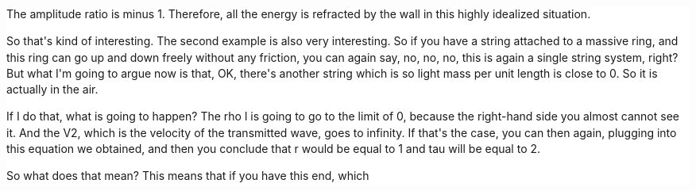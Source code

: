   <span m='377210'>The</span> <span m='377460'>amplitude</span> <span m='378050'>ratio</span>
  <span m='379150'>is</span> <span m='379390'>minus</span> <span m='379790'>1.</span>
  <span m='381230'>Therefore,</span> <span m='381770'>all</span> <span m='382160'>the</span>
  <span m='382310'>energy</span> <span m='383750'>is</span> <span m='383990'>refracted</span>
  <span m='385280'>by</span> <span m='385570'>the</span> <span m='385740'>wall</span>
  <span m='386190'>in</span> <span m='386330'>this</span> <span m='387170'>highly</span>
  <span m='387350'>idealized</span> <span m='388280'>situation.</span> </p><p><span
  m='390800'>So</span> <span m='390920'>that's</span> <span m='391160'>kind</span>
  <span m='391370'>of</span> <span m='391460'>interesting.</span> <span m='393150'>The</span>
  <span m='393250'>second</span> <span m='393770'>example</span> <span m='395300'>is</span>
  <span m='395840'>also</span> <span m='396260'>very</span> <span m='396530'>interesting.</span>
  <span m='397440'>So</span> <span m='397460'>if</span> <span m='397640'>you</span>
  <span m='397790'>have</span> <span m='398660'>a</span> <span m='398750'>string</span>
  <span m='399440'>attached</span> <span m='399920'>to</span> <span m='400400'>a</span>
  <span m='400490'>massive</span> <span m='401030'>ring,</span> <span m='402740'>and</span>
  <span m='402920'>this</span> <span m='403130'>ring</span> <span m='403610'>can</span>
  <span m='403880'>go</span> <span m='404210'>up</span> <span m='404480'>and</span>
  <span m='404690'>down</span> <span m='406140'>freely</span> <span m='406910'>without</span>
  <span m='407530'>any</span> <span m='407830'>friction,</span> <span m='411850'>you</span>
  <span m='412000'>can</span> <span m='412270'>again</span> <span m='412540'>say,</span>
  <span m='412810'>no,</span> <span m='413050'>no,</span> <span m='413170'>no,</span>
  <span m='413380'>this</span> <span m='413590'>is</span> <span m='414190'>again</span>
  <span m='414730'>a</span> <span m='414790'>single</span> <span m='415360'>string</span>
  <span m='415750'>system,</span> <span m='416260'>right?</span> <span m='417040'>But</span>
  <span m='417130'>what</span> <span m='417400'>I'm</span> <span m='417580'>going</span>
  <span m='417820'>to</span> <span m='418000'>argue</span> <span m='418450'>now</span>
  <span m='419200'>is</span> <span m='419380'>that,</span> <span m='419590'>OK,</span>
  <span m='420490'>there's</span> <span m='420700'>another</span> <span m='421000'>string</span>
  <span m='421720'>which</span> <span m='421870'>is</span> <span m='421930'>so</span>
  <span m='422680'>light</span> <span m='424360'>mass</span> <span m='424690'>per</span>
  <span m='424920'>unit</span> <span m='425290'>length</span> <span m='425680'>is</span>
  <span m='425890'>close</span> <span m='426490'>to</span> <span m='426820'>0.</span>
  <span m='429340'>So</span> <span m='429560'>it</span> <span m='430300'>is</span>
  <span m='430450'>actually</span> <span m='430660'>in</span> <span m='430720'>the</span>
  <span m='430900'>air.</span> </p><p><span m='433000'>If</span> <span m='433150'>I</span>
  <span m='433330'>do</span> <span m='433540'>that,</span> <span m='434650'>what</span>
  <span m='435000'>is</span> <span m='435160'>going</span> <span m='435340'>to</span>
  <span m='435460'>happen?</span> <span m='436150'>The</span> <span m='436370'>rho</span>
  <span m='436860'>l</span> <span m='437350'>is</span> <span m='437530'>going</span>
  <span m='437800'>to</span> <span m='439000'>go</span> <span m='439180'>to</span>
  <span m='439530'>the</span> <span m='439730'>limit</span> <span m='440120'>of</span>
  <span m='440380'>0,</span> <span m='441790'>because</span> <span m='442120'>the</span>
  <span m='442210'>right-hand</span> <span m='442660'>side</span> <span m='443620'>you</span>
  <span m='445060'>almost</span> <span m='445420'>cannot</span> <span m='445720'>see</span>
  <span m='446050'>it.</span> <span m='447070'>And</span> <span m='447670'>the</span>
  <span m='447850'>V2,</span> <span m='449170'>which</span> <span m='449350'>is</span>
  <span m='449500'>the</span> <span m='450010'>velocity</span> <span m='451300'>of</span>
  <span m='451480'>the</span> <span m='451630'>transmitted</span> <span m='452340'>wave,</span>
  <span m='453040'>goes</span> <span m='453370'>to</span> <span m='454060'>infinity.</span>
  <span m='456130'>If</span> <span m='456310'>that's</span> <span m='456550'>the</span>
  <span m='456670'>case,</span> <span m='457550'>you</span> <span m='457650'>can</span>
  <span m='457750'>then</span> <span m='458010'>again,</span> <span m='458300'>plugging</span>
  <span m='458830'>into</span> <span m='459070'>this</span> <span m='459340'>equation</span>
  <span m='459790'>we</span> <span m='459910'>obtained,</span> <span m='460690'>and</span>
  <span m='460840'>then</span> <span m='460930'>you</span> <span m='461170'>conclude</span>
  <span m='461660'>that</span> <span m='462730'>r</span> <span m='463180'>would be</span>
  <span m='463480'>equal</span> <span m='463870'>to</span> <span m='464030'>1</span>
  <span m='466030'>and</span> <span m='467410'>tau</span> <span m='468100'>will</span>
  <span m='468280'>be</span> <span m='468460'>equal</span> <span m='468790'>to</span>
  <span m='468950'>2.</span> </p><p><span m='470270'>So</span> <span m='470320'>what</span>
  <span m='470470'>does</span> <span m='470680'>that</span> <span m='470800'>mean?</span>
  <span m='471590'>This</span> <span m='471700'>means</span> <span m='472030'>that</span>
  <span m='472620'>if</span> <span m='472810'>you</span> <span m='473050'>have</span>
  <span m='474580'>this</span> <span m='474910'>end,</span> <span m='475420'>which</span>